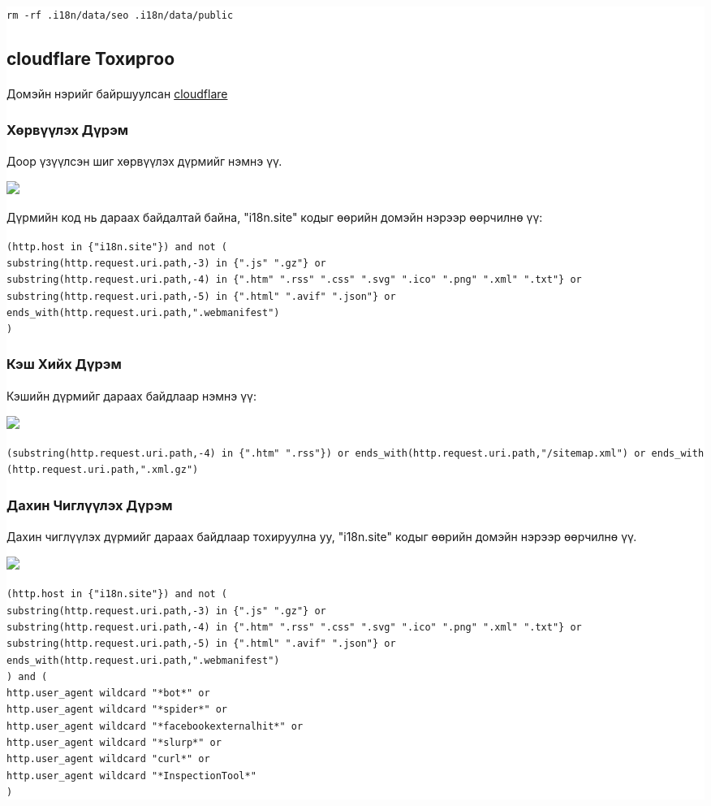 ```
rm -rf .i18n/data/seo .i18n/data/public
```


## cloudflare Тохиргоо

Домэйн нэрийг байршуулсан [cloudflare](//www.cloudflare.com)

### Хөрвүүлэх Дүрэм

Доор үзүүлсэн шиг хөрвүүлэх дүрмийг нэмнэ үү.

![](//p.3ti.site/1725436822.avif)

Дүрмийн код нь дараах байдалтай байна, "i18n.site" кодыг өөрийн домэйн нэрээр өөрчилнө үү:

```
(http.host in {"i18n.site"}) and not (
substring(http.request.uri.path,-3) in {".js" ".gz"} or
substring(http.request.uri.path,-4) in {".htm" ".rss" ".css" ".svg" ".ico" ".png" ".xml" ".txt"} or
substring(http.request.uri.path,-5) in {".html" ".avif" ".json"} or
ends_with(http.request.uri.path,".webmanifest")
)
```

### Кэш Хийх Дүрэм

Кэшийн дүрмийг дараах байдлаар нэмнэ үү:

![](//p.3ti.site/1725437039.avif)

```
(substring(http.request.uri.path,-4) in {".htm" ".rss"}) or ends_with(http.request.uri.path,"/sitemap.xml") or ends_with(http.request.uri.path,".xml.gz")
```

### Дахин Чиглүүлэх Дүрэм

Дахин чиглүүлэх дүрмийг дараах байдлаар тохируулна уу, "i18n.site" кодыг өөрийн домэйн нэрээр өөрчилнө үү.

![](//p.3ti.site/1725437096.avif)

```
(http.host in {"i18n.site"}) and not (
substring(http.request.uri.path,-3) in {".js" ".gz"} or
substring(http.request.uri.path,-4) in {".htm" ".rss" ".css" ".svg" ".ico" ".png" ".xml" ".txt"} or
substring(http.request.uri.path,-5) in {".html" ".avif" ".json"} or
ends_with(http.request.uri.path,".webmanifest")
) and (
http.user_agent wildcard "*bot*" or
http.user_agent wildcard "*spider*" or
http.user_agent wildcard "*facebookexternalhit*" or
http.user_agent wildcard "*slurp*" or
http.user_agent wildcard "curl*" or
http.user_agent wildcard "*InspectionTool*"
)
```
